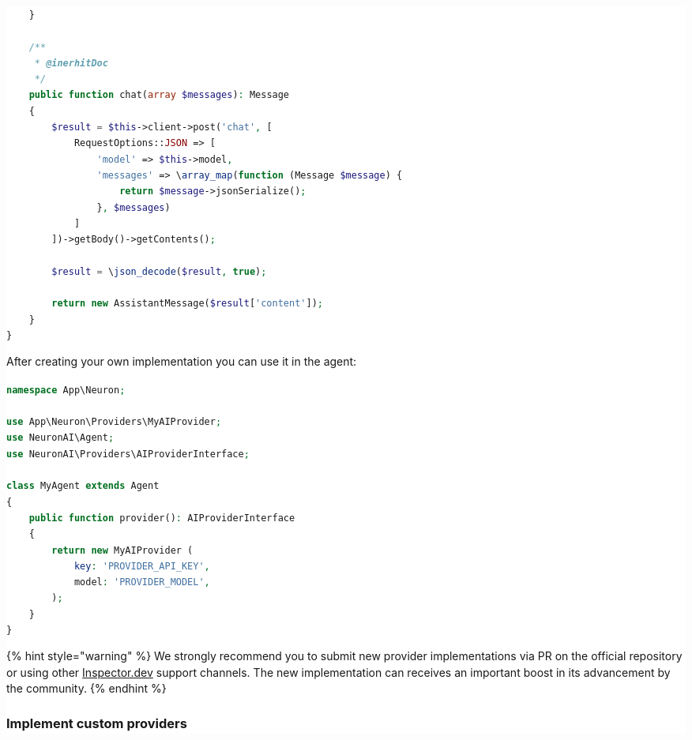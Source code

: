```php
    }

    /**
     * @inerhitDoc
     */
    public function chat(array $messages): Message
    {
        $result = $this->client->post('chat', [
            RequestOptions::JSON => [
                'model' => $this->model,
                'messages' => \array_map(function (Message $message) {
                    return $message->jsonSerialize();
                }, $messages)
            ]
        ])->getBody()->getContents();
        
        $result = \json_decode($result, true);

        return new AssistantMessage($result['content']);
    }
}
```

After creating your own implementation you can use it in the agent:

```php
namespace App\Neuron;

use App\Neuron\Providers\MyAIProvider;
use NeuronAI\Agent;
use NeuronAI\Providers\AIProviderInterface;

class MyAgent extends Agent
{
    public function provider(): AIProviderInterface
    {
        return new MyAIProvider (
            key: 'PROVIDER_API_KEY',
            model: 'PROVIDER_MODEL',
        );
    }
}
```

{% hint style="warning" %}
We strongly recommend you to submit new provider implementations via PR on the official repository or using other [Inspector.dev](https://inspector.dev/developer-support/) support channels. The new implementation can receives an important boost in its advancement by the community.
{% endhint %}

### Implement custom providers
